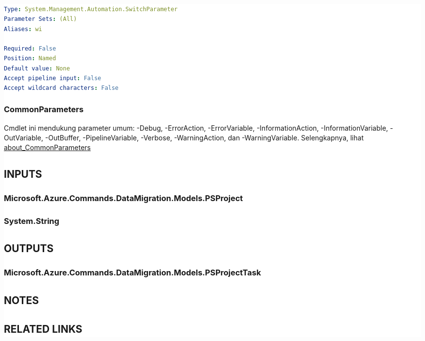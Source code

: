 ```yaml
Type: System.Management.Automation.SwitchParameter
Parameter Sets: (All)
Aliases: wi

Required: False
Position: Named
Default value: None
Accept pipeline input: False
Accept wildcard characters: False
```

### CommonParameters
Cmdlet ini mendukung parameter umum: -Debug, -ErrorAction, -ErrorVariable, -InformationAction, -InformationVariable, -OutVariable, -OutBuffer, -PipelineVariable, -Verbose, -WarningAction, dan -WarningVariable. Selengkapnya, lihat [about_CommonParameters](http://go.microsoft.com/fwlink/?LinkID=113216)

## INPUTS

### Microsoft.Azure.Commands.DataMigration.Models.PSProject

### System.String

## OUTPUTS

### Microsoft.Azure.Commands.DataMigration.Models.PSProjectTask

## NOTES

## RELATED LINKS
